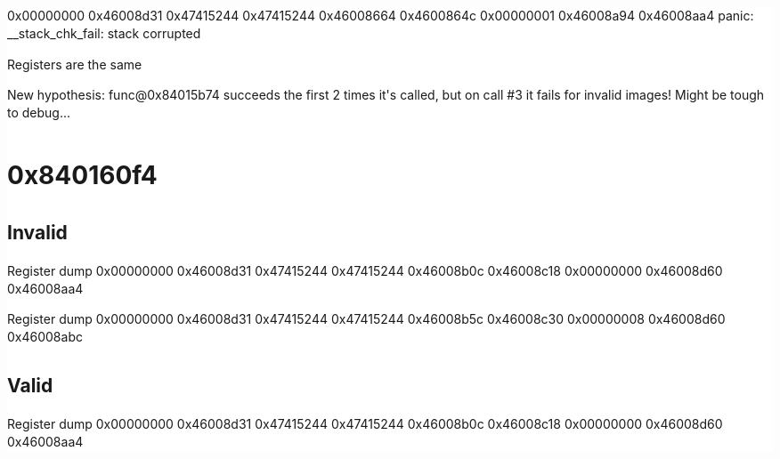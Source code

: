 0x00000000
0x46008d31
0x47415244
0x47415244
0x46008664
0x4600864c
0x00000001
0x46008a94
0x46008aa4
panic: __stack_chk_fail: stack corrupted

Registers are the same

New hypothesis: func@0x84015b74 succeeds the first 2 times 
it's called, but on call #3 it fails for invalid images!
Might be tough to debug...

# 0x840160f4

## Invalid

Register dump
0x00000000
0x46008d31
0x47415244
0x47415244
0x46008b0c
0x46008c18
0x00000000
0x46008d60
0x46008aa4

Register dump
0x00000000
0x46008d31
0x47415244
0x47415244
0x46008b5c
0x46008c30
0x00000008
0x46008d60
0x46008abc

## Valid

Register dump
0x00000000
0x46008d31
0x47415244
0x47415244
0x46008b0c
0x46008c18
0x00000000
0x46008d60
0x46008aa4
